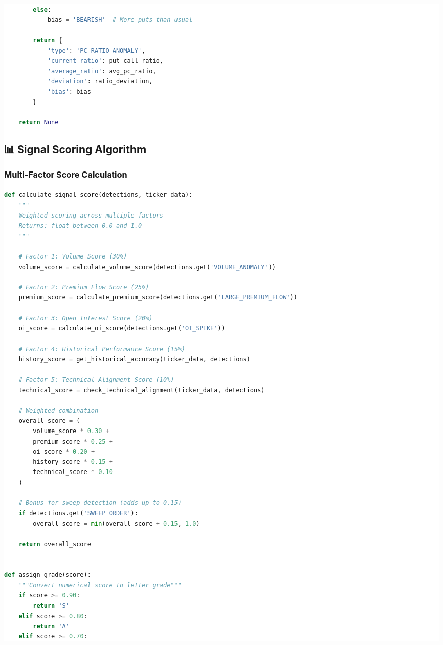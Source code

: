 ```python
        else:
            bias = 'BEARISH'  # More puts than usual
            
        return {
            'type': 'PC_RATIO_ANOMALY',
            'current_ratio': put_call_ratio,
            'average_ratio': avg_pc_ratio,
            'deviation': ratio_deviation,
            'bias': bias
        }
    
    return None
```

## 📊 Signal Scoring Algorithm

### Multi-Factor Score Calculation

```python
def calculate_signal_score(detections, ticker_data):
    """
    Weighted scoring across multiple factors
    Returns: float between 0.0 and 1.0
    """
    
    # Factor 1: Volume Score (30%)
    volume_score = calculate_volume_score(detections.get('VOLUME_ANOMALY'))
    
    # Factor 2: Premium Flow Score (25%)
    premium_score = calculate_premium_score(detections.get('LARGE_PREMIUM_FLOW'))
    
    # Factor 3: Open Interest Score (20%)
    oi_score = calculate_oi_score(detections.get('OI_SPIKE'))
    
    # Factor 4: Historical Performance Score (15%)
    history_score = get_historical_accuracy(ticker_data, detections)
    
    # Factor 5: Technical Alignment Score (10%)
    technical_score = check_technical_alignment(ticker_data, detections)
    
    # Weighted combination
    overall_score = (
        volume_score * 0.30 +
        premium_score * 0.25 +
        oi_score * 0.20 +
        history_score * 0.15 +
        technical_score * 0.10
    )
    
    # Bonus for sweep detection (adds up to 0.15)
    if detections.get('SWEEP_ORDER'):
        overall_score = min(overall_score + 0.15, 1.0)
    
    return overall_score


def assign_grade(score):
    """Convert numerical score to letter grade"""
    if score >= 0.90:
        return 'S'
    elif score >= 0.80:
        return 'A'
    elif score >= 0.70:
```